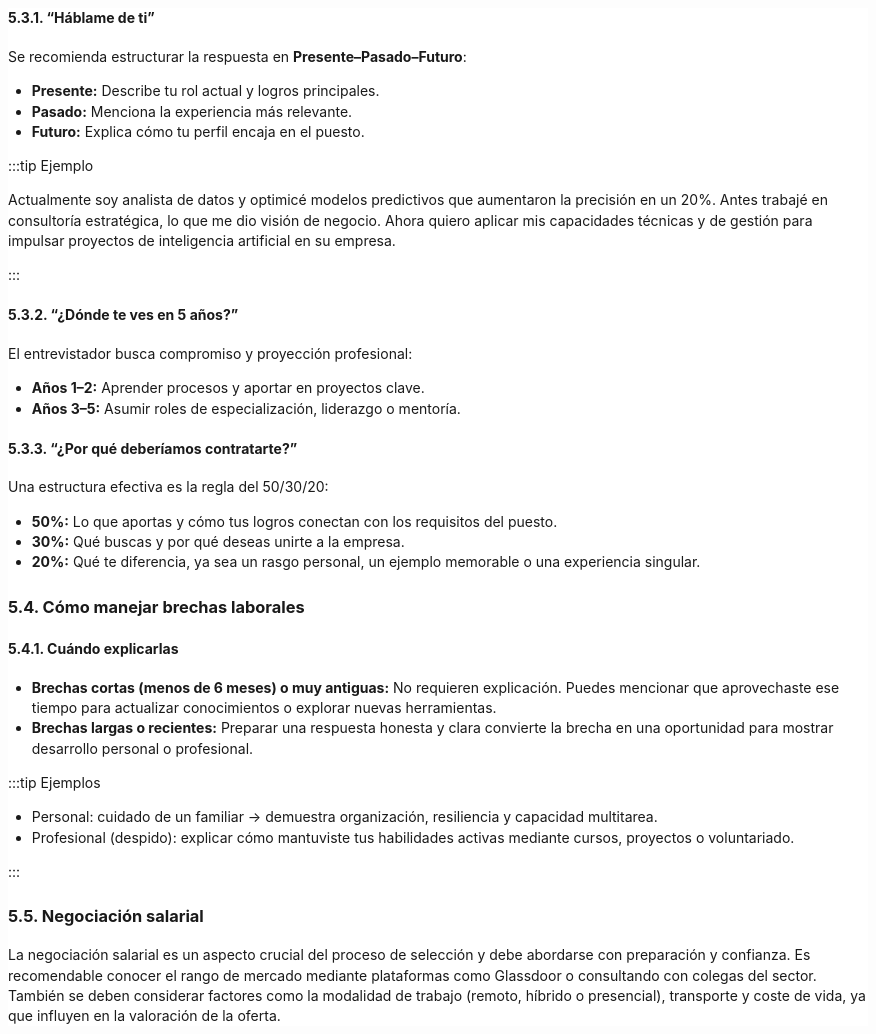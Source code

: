 #### 5.3.1. “Háblame de ti”

Se recomienda estructurar la respuesta en **Presente–Pasado–Futuro**:

- **Presente:** Describe tu rol actual y logros principales.
- **Pasado:** Menciona la experiencia más relevante.
- **Futuro:** Explica cómo tu perfil encaja en el puesto.

:::tip Ejemplo

Actualmente soy analista de datos y optimicé modelos predictivos que aumentaron la
precisión en un 20%. Antes trabajé en consultoría estratégica, lo que me dio visión de
negocio. Ahora quiero aplicar mis capacidades técnicas y de gestión para impulsar
proyectos de inteligencia artificial en su empresa.

:::

#### 5.3.2. “¿Dónde te ves en 5 años?”

El entrevistador busca compromiso y proyección profesional:

- **Años 1–2:** Aprender procesos y aportar en proyectos clave.
- **Años 3–5:** Asumir roles de especialización, liderazgo o mentoría.

#### 5.3.3. “¿Por qué deberíamos contratarte?”

Una estructura efectiva es la regla del 50/30/20:

- **50%:** Lo que aportas y cómo tus logros conectan con los requisitos del puesto.
- **30%:** Qué buscas y por qué deseas unirte a la empresa.
- **20%:** Qué te diferencia, ya sea un rasgo personal, un ejemplo memorable o una
  experiencia singular.

### 5.4. Cómo manejar brechas laborales

#### 5.4.1. Cuándo explicarlas

- **Brechas cortas (menos de 6 meses) o muy antiguas:** No requieren explicación. Puedes
  mencionar que aprovechaste ese tiempo para actualizar conocimientos o explorar nuevas
  herramientas.
- **Brechas largas o recientes:** Preparar una respuesta honesta y clara convierte la
  brecha en una oportunidad para mostrar desarrollo personal o profesional.

:::tip Ejemplos

- Personal: cuidado de un familiar → demuestra organización, resiliencia y capacidad
  multitarea.
- Profesional (despido): explicar cómo mantuviste tus habilidades activas mediante
  cursos, proyectos o voluntariado.

:::

### 5.5. Negociación salarial

La negociación salarial es un aspecto crucial del proceso de selección y debe abordarse
con preparación y confianza. Es recomendable conocer el rango de mercado mediante
plataformas como Glassdoor o consultando con colegas del sector. También se deben
considerar factores como la modalidad de trabajo (remoto, híbrido o presencial),
transporte y coste de vida, ya que influyen en la valoración de la oferta.

